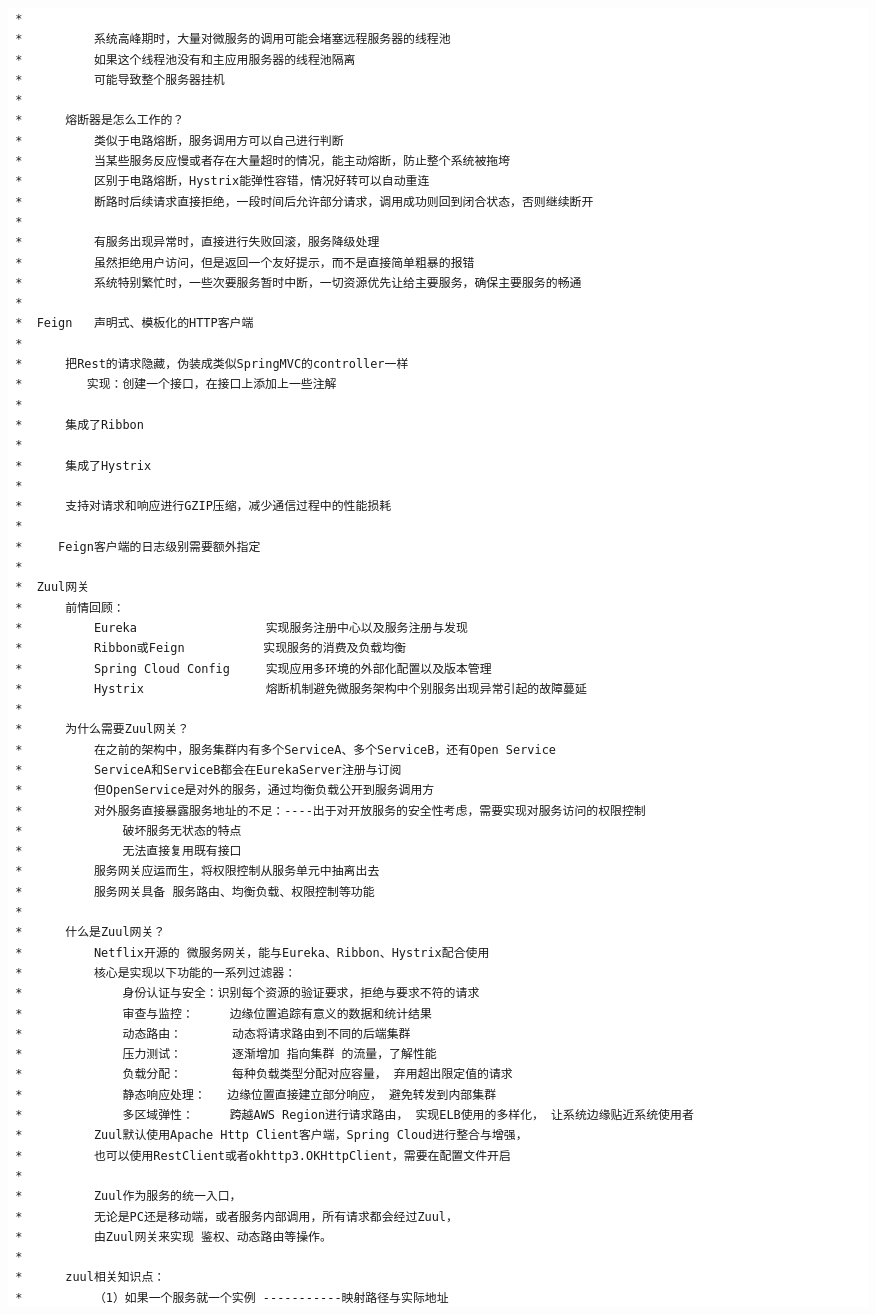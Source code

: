      *
     *          系统高峰期时，大量对微服务的调用可能会堵塞远程服务器的线程池
     *          如果这个线程池没有和主应用服务器的线程池隔离
     *          可能导致整个服务器挂机
     *
     *      熔断器是怎么工作的？
     *          类似于电路熔断，服务调用方可以自己进行判断
     *          当某些服务反应慢或者存在大量超时的情况，能主动熔断，防止整个系统被拖垮
     *          区别于电路熔断，Hystrix能弹性容错，情况好转可以自动重连
     *          断路时后续请求直接拒绝，一段时间后允许部分请求，调用成功则回到闭合状态，否则继续断开
     *
     *          有服务出现异常时，直接进行失败回滚，服务降级处理
     *          虽然拒绝用户访问，但是返回一个友好提示，而不是直接简单粗暴的报错
     *          系统特别繁忙时，一些次要服务暂时中断，一切资源优先让给主要服务，确保主要服务的畅通
     *
     *  Feign   声明式、模板化的HTTP客户端
     *
     *      把Rest的请求隐藏，伪装成类似SpringMVC的controller一样
     *         实现：创建一个接口，在接口上添加上一些注解
     *
     *      集成了Ribbon
     *
     *      集成了Hystrix
     *
     *      支持对请求和响应进行GZIP压缩，减少通信过程中的性能损耗
     *
     *     Feign客户端的日志级别需要额外指定
     *
     *  Zuul网关
     *      前情回顾：
     *          Eureka                  实现服务注册中心以及服务注册与发现
     *          Ribbon或Feign           实现服务的消费及负载均衡
     *          Spring Cloud Config     实现应用多环境的外部化配置以及版本管理
     *          Hystrix                 熔断机制避免微服务架构中个别服务出现异常引起的故障蔓延
     *
     *      为什么需要Zuul网关？
     *          在之前的架构中，服务集群内有多个ServiceA、多个ServiceB，还有Open Service
     *          ServiceA和ServiceB都会在EurekaServer注册与订阅
     *          但OpenService是对外的服务，通过均衡负载公开到服务调用方
     *          对外服务直接暴露服务地址的不足：----出于对开放服务的安全性考虑，需要实现对服务访问的权限控制
     *              破坏服务无状态的特点
     *              无法直接复用既有接口
     *          服务网关应运而生，将权限控制从服务单元中抽离出去
     *          服务网关具备 服务路由、均衡负载、权限控制等功能
     *
     *      什么是Zuul网关？
     *          Netflix开源的 微服务网关，能与Eureka、Ribbon、Hystrix配合使用
     *          核心是实现以下功能的一系列过滤器：
     *              身份认证与安全：识别每个资源的验证要求，拒绝与要求不符的请求
     *              审查与监控：     边缘位置追踪有意义的数据和统计结果
     *              动态路由：       动态将请求路由到不同的后端集群
     *              压力测试：       逐渐增加 指向集群 的流量，了解性能
     *              负载分配：       每种负载类型分配对应容量， 弃用超出限定值的请求
     *              静态响应处理：   边缘位置直接建立部分响应， 避免转发到内部集群
     *              多区域弹性：     跨越AWS Region进行请求路由， 实现ELB使用的多样化， 让系统边缘贴近系统使用者
     *          Zuul默认使用Apache Http Client客户端，Spring Cloud进行整合与增强，
     *          也可以使用RestClient或者okhttp3.OKHttpClient，需要在配置文件开启
     *
     *          Zuul作为服务的统一入口，
     *          无论是PC还是移动端，或者服务内部调用，所有请求都会经过Zuul，
     *          由Zuul网关来实现 鉴权、动态路由等操作。
     *
     *      zuul相关知识点：
     *          （1）如果一个服务就一个实例 -----------映射路径与实际地址